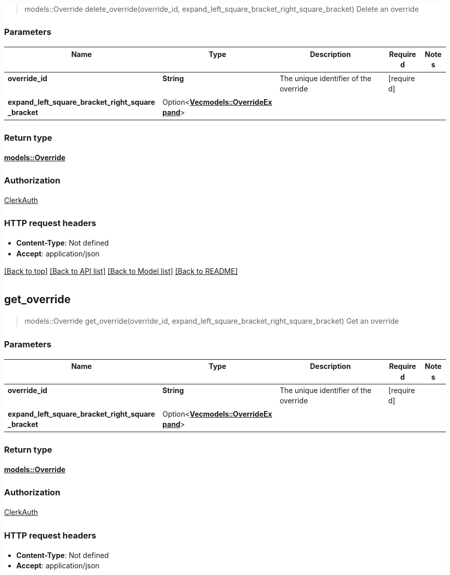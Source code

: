> models::Override delete_override(override_id, expand_left_square_bracket_right_square_bracket)
Delete an override

### Parameters


Name | Type | Description  | Required | Notes
------------- | ------------- | ------------- | ------------- | -------------
**override_id** | **String** | The unique identifier of the override | [required] |
**expand_left_square_bracket_right_square_bracket** | Option<[**Vec<models::OverrideExpand>**](models::OverrideExpand.md)> |  |  |

### Return type

[**models::Override**](Override.md)

### Authorization

[ClerkAuth](../README.md#ClerkAuth)

### HTTP request headers

- **Content-Type**: Not defined
- **Accept**: application/json

[[Back to top]](#) [[Back to API list]](../README.md#documentation-for-api-endpoints) [[Back to Model list]](../README.md#documentation-for-models) [[Back to README]](../README.md)


## get_override

> models::Override get_override(override_id, expand_left_square_bracket_right_square_bracket)
Get an override

### Parameters


Name | Type | Description  | Required | Notes
------------- | ------------- | ------------- | ------------- | -------------
**override_id** | **String** | The unique identifier of the override | [required] |
**expand_left_square_bracket_right_square_bracket** | Option<[**Vec<models::OverrideExpand>**](models::OverrideExpand.md)> |  |  |

### Return type

[**models::Override**](Override.md)

### Authorization

[ClerkAuth](../README.md#ClerkAuth)

### HTTP request headers

- **Content-Type**: Not defined
- **Accept**: application/json
